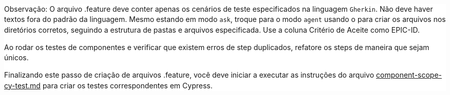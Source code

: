 </important>

Observação:
O arquivo .feature deve conter apenas os cenários de teste especificados na linguagem `Gherkin`. Não deve haver textos fora do padrão da linguagem.
Mesmo estando em modo `ask`, troque para o modo `agent` usando o  para criar os arquivos nos diretórios corretos, seguindo a estrutura de pastas e arquivos especificada.
Use a coluna Critério de Aceite como EPIC-ID.

<important>
Ao rodar os testes de componentes e verificar que existem erros de step duplicados, refatore os steps de maneira que sejam únicos.
</important>

Finalizando este passo de criação de arquivos .feature, você deve iniciar a executar as instruções do arquivo [component-scope-cy-test.md](component-scope-cy-test.md) para criar os testes correspondentes em Cypress.

</instructions>

